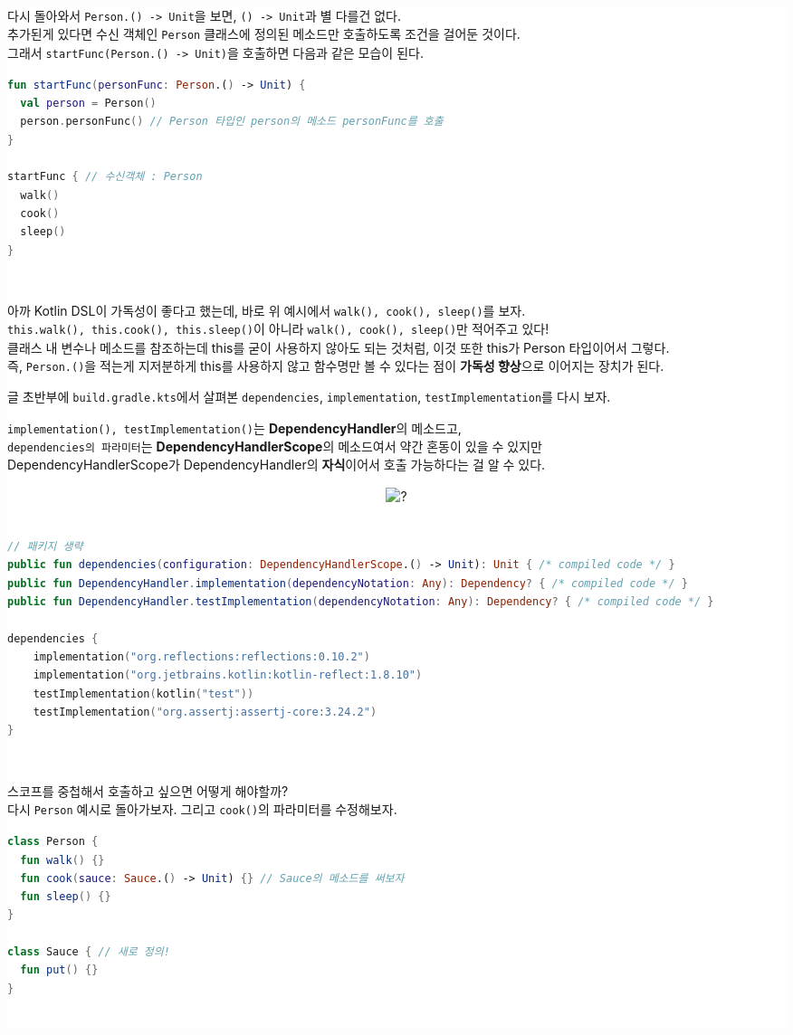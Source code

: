 다시 돌아와서 `Person.() -> Unit`을 보면, `() -> Unit`과 별 다를건 없다.<br>
추가된게 있다면 수신 객체인 `Person` 클래스에 정의된 메소드만 호출하도록 조건을 걸어둔 것이다.<br>
그래서 `startFunc(Person.() -> Unit)`을 호출하면 다음과 같은 모습이 된다.<br>
```kotlin
fun startFunc(personFunc: Person.() -> Unit) {
  val person = Person()
  person.personFunc() // Person 타입인 person의 메소드 personFunc를 호출
}

startFunc { // 수신객체 : Person
  walk()
  cook()
  sleep()
}
```
<br>

아까 Kotlin DSL이 가독성이 좋다고 했는데, 바로 위 예시에서 `walk(), cook(), sleep()`를 보자.<br>
`this.walk(), this.cook(), this.sleep()`이 아니라 `walk(), cook(), sleep()`만 적어주고 있다!<br>
클래스 내 변수나 메소드를 참조하는데 this를 굳이 사용하지 않아도 되는 것처럼, 이것 또한 this가 Person 타입이어서 그렇다.<br>
즉, `Person.()`을 적는게 지저분하게 this를 사용하지 않고 함수명만 볼 수 있다는 점이 **가독성 향상**으로 이어지는 장치가 된다.<br>

글 초반부에 `build.gradle.kts`에서 살펴본 `dependencies`, `implementation`, `testImplementation`를 다시 보자.<br>

`implementation(), testImplementation()`는 **DependencyHandler**의 메소드고,<br>
`dependencies의 파라미터`는 **DependencyHandlerScope**의 메소드여서 약간 혼동이 있을 수 있지만<br>
DependencyHandlerScope가 DependencyHandler의 **자식**이어서 호출 가능하다는 걸 알 수 있다.<br>
<div style="text-align: center;">
<img src="https://lh3.google.com/u/0/d/1ErjZnadjEFkMHE-sEgEp0msvkpubCf5B" width="40%" height="40%" title="$2024-04-20_gradle-kts-dependencies.png" alt="?"/>
</div>
<br>

```kotlin
// 패키지 생략
public fun dependencies(configuration: DependencyHandlerScope.() -> Unit): Unit { /* compiled code */ }
public fun DependencyHandler.implementation(dependencyNotation: Any): Dependency? { /* compiled code */ }
public fun DependencyHandler.testImplementation(dependencyNotation: Any): Dependency? { /* compiled code */ }

dependencies {
    implementation("org.reflections:reflections:0.10.2")
    implementation("org.jetbrains.kotlin:kotlin-reflect:1.8.10")
    testImplementation(kotlin("test"))
    testImplementation("org.assertj:assertj-core:3.24.2")
}
```
<br>

스코프를 중첩해서 호출하고 싶으면 어떻게 해야할까?<br>
다시 `Person` 예시로 돌아가보자. 그리고 `cook()`의 파라미터를 수정해보자.<br>
```kotlin
class Person {
  fun walk() {}
  fun cook(sauce: Sauce.() -> Unit) {} // Sauce의 메소드를 써보자
  fun sleep() {}
}

class Sauce { // 새로 정의!
  fun put() {}
}
```
<br>
